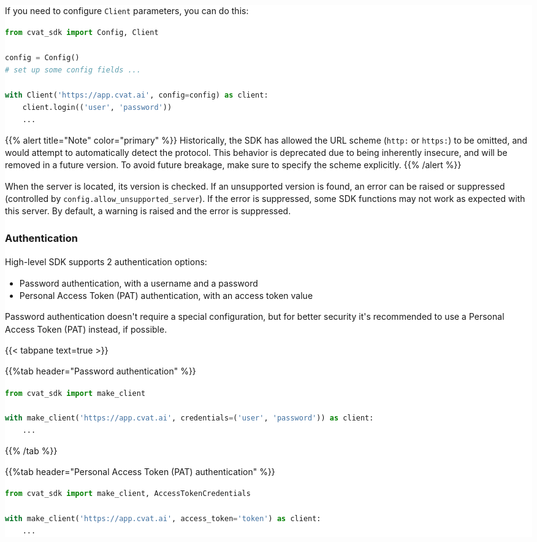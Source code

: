 If you need to configure `Client` parameters, you can do this:

```python
from cvat_sdk import Config, Client

config = Config()
# set up some config fields ...

with Client('https://app.cvat.ai', config=config) as client:
    client.login(('user', 'password'))
    ...
```

{{% alert title="Note" color="primary" %}}
Historically, the SDK has allowed the URL scheme (`http:` or `https:`)
to be omitted, and would attempt to automatically detect the protocol.
This behavior is deprecated due to being inherently insecure,
and will be removed in a future version.
To avoid future breakage, make sure to specify the scheme explicitly.
{{% /alert %}}

When the server is located, its version is checked. If an unsupported version is found,
an error can be raised or suppressed (controlled by `config.allow_unsupported_server`).
If the error is suppressed, some SDK functions may not work as expected with this server.
By default, a warning is raised and the error is suppressed.

### Authentication

High-level SDK supports 2 authentication options:
- Password authentication, with a username and a password
- Personal Access Token (PAT) authentication, with an access token value

Password authentication doesn't require a special configuration, but for better security it's
recommended to use a Personal Access Token (PAT) instead, if possible.

{{< tabpane text=true >}}

{{%tab header="Password authentication" %}}

```python
from cvat_sdk import make_client

with make_client('https://app.cvat.ai', credentials=('user', 'password')) as client:
    ...
```

{{% /tab %}}

{{%tab header="Personal Access Token (PAT) authentication" %}}

```python
from cvat_sdk import make_client, AccessTokenCredentials

with make_client('https://app.cvat.ai', access_token='token') as client:
    ...
```
